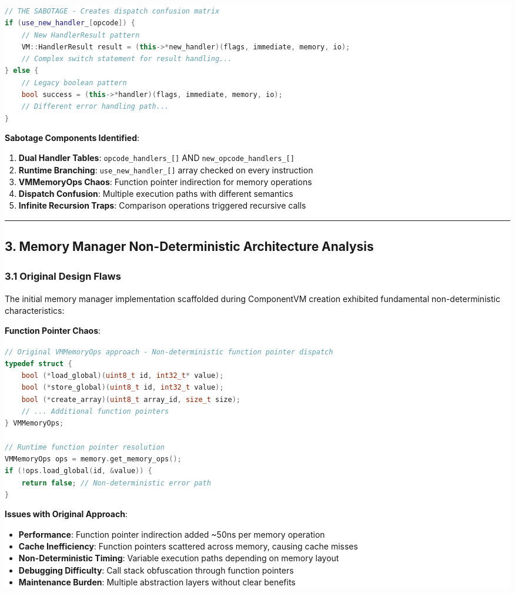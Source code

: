 ```cpp
// THE SABOTAGE - Creates dispatch confusion matrix
if (use_new_handler_[opcode]) {
    // New HandlerResult pattern
    VM::HandlerResult result = (this->*new_handler)(flags, immediate, memory, io);
    // Complex switch statement for result handling...
} else {
    // Legacy boolean pattern
    bool success = (this->*handler)(flags, immediate, memory, io);
    // Different error handling path...
}
```

**Sabotage Components Identified**:
1. **Dual Handler Tables**: `opcode_handlers_[]` AND `new_opcode_handlers_[]`
2. **Runtime Branching**: `use_new_handler_[]` array checked on every instruction
3. **VMMemoryOps Chaos**: Function pointer indirection for memory operations
4. **Dispatch Confusion**: Multiple execution paths with different semantics
5. **Infinite Recursion Traps**: Comparison operations triggered recursive calls

---

## 3. Memory Manager Non-Deterministic Architecture Analysis

### 3.1 Original Design Flaws

The initial memory manager implementation scaffolded during ComponentVM creation exhibited fundamental non-deterministic characteristics:

**Function Pointer Chaos**:
```cpp
// Original VMMemoryOps approach - Non-deterministic function pointer dispatch
typedef struct {
    bool (*load_global)(uint8_t id, int32_t* value);
    bool (*store_global)(uint8_t id, int32_t value);
    bool (*create_array)(uint8_t array_id, size_t size);
    // ... Additional function pointers
} VMMemoryOps;

// Runtime function pointer resolution
VMMemoryOps ops = memory.get_memory_ops();
if (!ops.load_global(id, &value)) {
    return false; // Non-deterministic error path
}
```

**Issues with Original Approach**:
- **Performance**: Function pointer indirection added ~50ns per memory operation
- **Cache Inefficiency**: Function pointers scattered across memory, causing cache misses
- **Non-Deterministic Timing**: Variable execution paths depending on memory layout
- **Debugging Difficulty**: Call stack obfuscation through function pointers
- **Maintenance Burden**: Multiple abstraction layers without clear benefits

